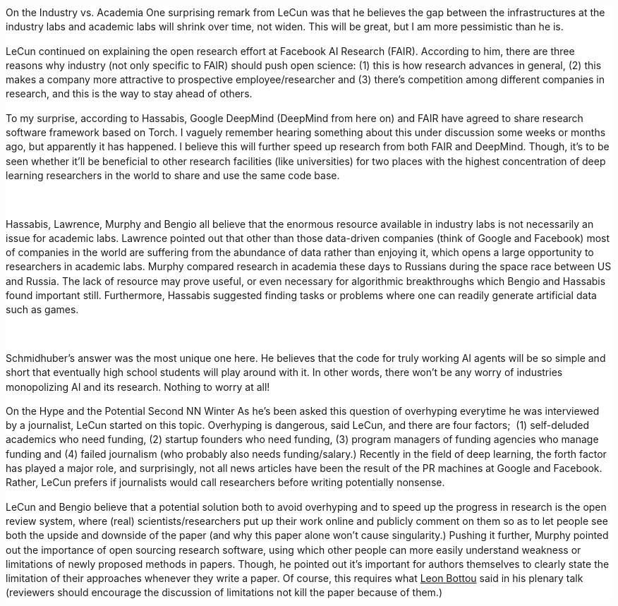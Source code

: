 
On the Industry vs. Academia
One surprising remark from LeCun was that he believes the gap between the infrastructures at the industry labs and academic labs will shrink over time, not widen. This will be great, but I am more pessimistic than he is.


LeCun continued on explaining the open research effort at Facebook AI Research (FAIR). According to him, there are three reasons why industry (not only specific to FAIR) should push open science: (1) this is how research advances in general, (2) this makes a company more attractive to prospective employee/researcher and (3) there’s competition among different companies in research, and this is the way to stay ahead of others.


To my surprise, according to Hassabis, Google DeepMind (DeepMind from here on) and FAIR have agreed to share research software framework based on Torch. I vaguely remember hearing something about this under discussion some weeks or months ago, but apparently it has happened. I believe this will further speed up research from both FAIR and DeepMind. Though, it’s to be seen whether it’ll be beneficial to other research facilities (like universities) for two places with the highest concentration of deep learning researchers in the world to share and use the same code base.

 

Hassabis, Lawrence, Murphy and Bengio all believe that the enormous resource available in industry labs is not necessarily an issue for academic labs. Lawrence pointed out that other than those data-driven companies (think of Google and Facebook) most of companies in the world are suffering from the abundance of data rather than enjoying it, which opens a large opportunity to researchers in academic labs. Murphy compared research in academia these days to Russians during the space race between US and Russia. The lack of resource may prove useful, or even necessary for algorithmic breakthroughs which Bengio and Hassabis found important still. Furthermore, Hassabis suggested finding tasks or problems where one can readily generate artificial data such as games.

 

Schmidhuber’s answer was the most unique one here. He believes that the code for truly working AI agents will be so simple and short that eventually high school students will play around with it. In other words, there won’t be any worry of industries monopolizing AI and its research. Nothing to worry at all!


On the Hype and the Potential Second NN Winter
As he’s been asked this question of overhyping everytime he was interviewed by a journalist, LeCun started on this topic. Overhyping is dangerous, said LeCun, and there are four factors;  (1) self-deluded academics who need funding, (2) startup founders who need funding, (3) program managers of funding agencies who manage funding and (4) failed journalism (who probably also needs funding/salary.) Recently in the field of deep learning, the forth factor has played a major role, and surprisingly, not all news articles have been the result of the PR machines at Google and Facebook. Rather, LeCun prefers if journalists would call researchers before writing potentially nonsense.


LeCun and Bengio believe that a potential solution both to avoid overhyping and to speed up the progress in research is the open review system, where (real) scientists/researchers put up their work online and publicly comment on them so as to let people see both the upside and downside of the paper (and why this paper alone won’t cause singularity.) Pushing it further, Murphy pointed out the importance of open sourcing research software, using which other people can more easily understand weakness or limitations of newly proposed methods in papers. Though, he pointed out it’s important for authors themselves to clearly state the limitation of their approaches whenever they write a paper. Of course, this requires what [Leon Bottou](http://leon.bottou.org/) said in his plenary talk (reviewers should encourage the discussion of limitations not kill the paper because of them.)
